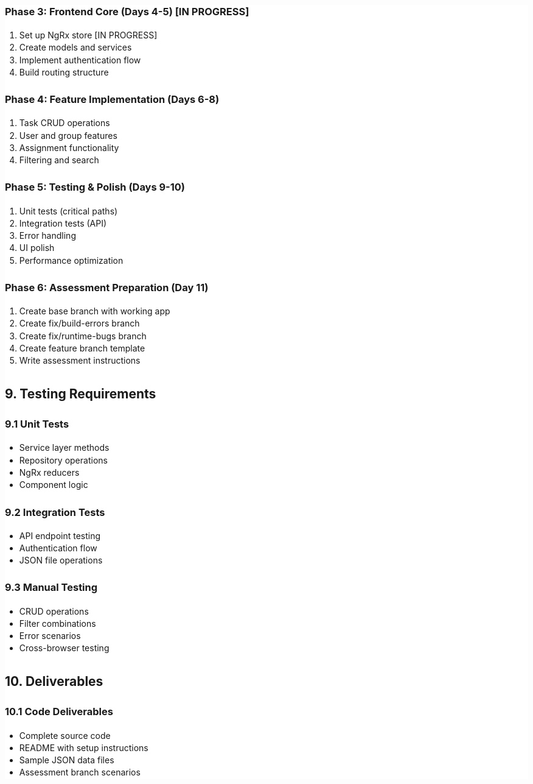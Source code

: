 ### Phase 3: Frontend Core (Days 4-5) [IN PROGRESS]
1. Set up NgRx store [IN PROGRESS]
2. Create models and services
3. Implement authentication flow
4. Build routing structure

### Phase 4: Feature Implementation (Days 6-8)
1. Task CRUD operations
2. User and group features
3. Assignment functionality
4. Filtering and search

### Phase 5: Testing & Polish (Days 9-10)
1. Unit tests (critical paths)
2. Integration tests (API)
3. Error handling
4. UI polish
5. Performance optimization

### Phase 6: Assessment Preparation (Day 11)
1. Create base branch with working app
2. Create fix/build-errors branch
3. Create fix/runtime-bugs branch
4. Create feature branch template
5. Write assessment instructions

## 9. Testing Requirements

### 9.1 Unit Tests
- Service layer methods
- Repository operations
- NgRx reducers
- Component logic

### 9.2 Integration Tests
- API endpoint testing
- Authentication flow
- JSON file operations

### 9.3 Manual Testing
- CRUD operations
- Filter combinations
- Error scenarios
- Cross-browser testing

## 10. Deliverables

### 10.1 Code Deliverables
- Complete source code
- README with setup instructions
- Sample JSON data files
- Assessment branch scenarios
